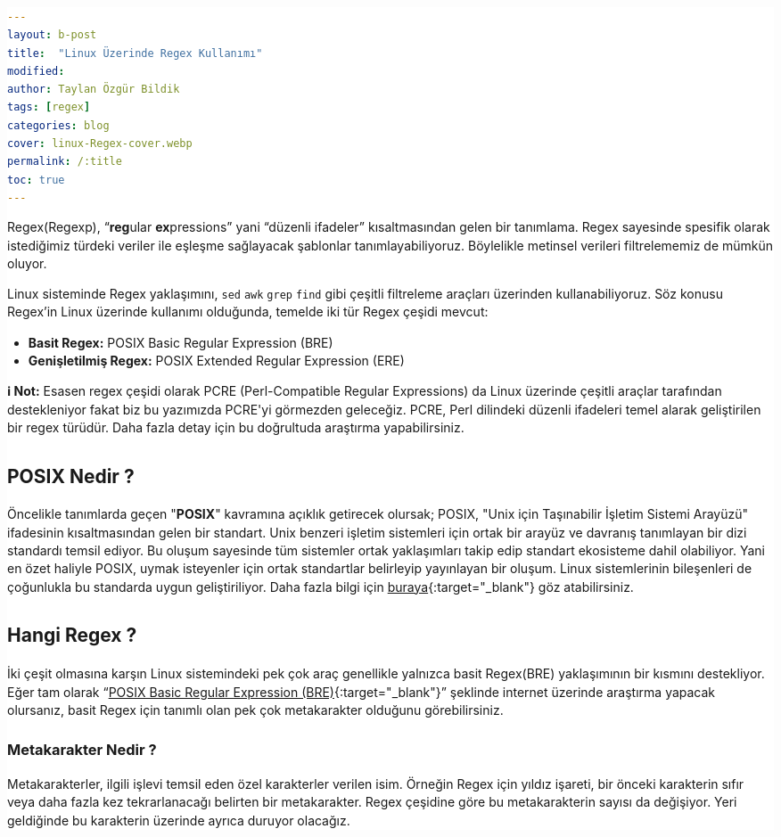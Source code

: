 ```yaml
---
layout: b-post
title:  "Linux Üzerinde Regex Kullanımı"
modified: 
author: Taylan Özgür Bildik
tags: [regex]
categories: blog 
cover: linux-Regex-cover.webp
permalink: /:title
toc: true
---
```



Regex(Regexp), “**reg**ular **ex**pressions” yani “düzenli ifadeler” kısaltmasından gelen bir tanımlama. Regex sayesinde spesifik olarak istediğimiz türdeki veriler ile eşleşme sağlayacak şablonlar tanımlayabiliyoruz. Böylelikle metinsel verileri filtrelememiz de mümkün oluyor.

Linux sisteminde Regex yaklaşımını, `sed` `awk` `grep` `find` gibi çeşitli filtreleme araçları üzerinden kullanabiliyoruz. Söz konusu Regex’in Linux üzerinde kullanımı olduğunda, temelde iki tür Regex çeşidi mevcut:

- **Basit Regex:** POSIX Basic Regular Expression (BRE)
- **Genişletilmiş Regex:** POSIX Extended Regular Expression (ERE)

<p class="mavi"><strong>ℹ️ Not:</strong> Esasen regex çeşidi olarak PCRE (Perl-Compatible Regular Expressions) da Linux üzerinde çeşitli araçlar tarafından destekleniyor fakat biz bu yazımızda PCRE'yi görmezden geleceğiz. PCRE, Perl dilindeki düzenli ifadeleri temel alarak geliştirilen bir regex türüdür. Daha fazla detay için bu doğrultuda araştırma yapabilirsiniz.</p>

## POSIX Nedir ?

Öncelikle tanımlarda geçen "**POSIX**" kavramına açıklık getirecek olursak; POSIX, "Unix için Taşınabilir İşletim Sistemi Arayüzü" ifadesinin kısaltmasından gelen bir standart. Unix benzeri işletim sistemleri için ortak bir arayüz ve davranış tanımlayan bir dizi standardı temsil ediyor. Bu oluşum sayesinde tüm sistemler ortak yaklaşımları takip edip standart ekosisteme dahil olabiliyor. Yani en özet haliyle POSIX, uymak isteyenler için ortak standartlar belirleyip yayınlayan bir oluşum. Linux sistemlerinin bileşenleri de çoğunlukla bu standarda uygun geliştiriliyor. Daha fazla bilgi için [buraya](https://tr.wikipedia.org/wiki/POSIX){:target="_blank"} göz atabilirsiniz. 

## Hangi Regex ?

İki çeşit olmasına karşın Linux sistemindeki pek çok araç genellikle yalnızca basit Regex(BRE) yaklaşımının bir kısmını destekliyor. Eğer tam olarak “[POSIX Basic Regular Expression (BRE)](https://en.wikibooks.org/wiki/Regular_Expressions/POSIX_Basic_Regular_Expressions){:target="_blank"}” şeklinde internet üzerinde araştırma yapacak olursanız, basit Regex için tanımlı olan pek çok metakarakter olduğunu görebilirsiniz. 

### Metakarakter Nedir ?

Metakarakterler, ilgili işlevi temsil eden özel karakterler verilen isim. Örneğin Regex için yıldız işareti, bir önceki karakterin sıfır veya daha fazla kez tekrarlanacağı belirten bir metakarakter. Regex çeşidine göre bu metakarakterin sayısı da değişiyor. Yeri geldiğinde bu karakterin üzerinde ayrıca duruyor olacağız. 
